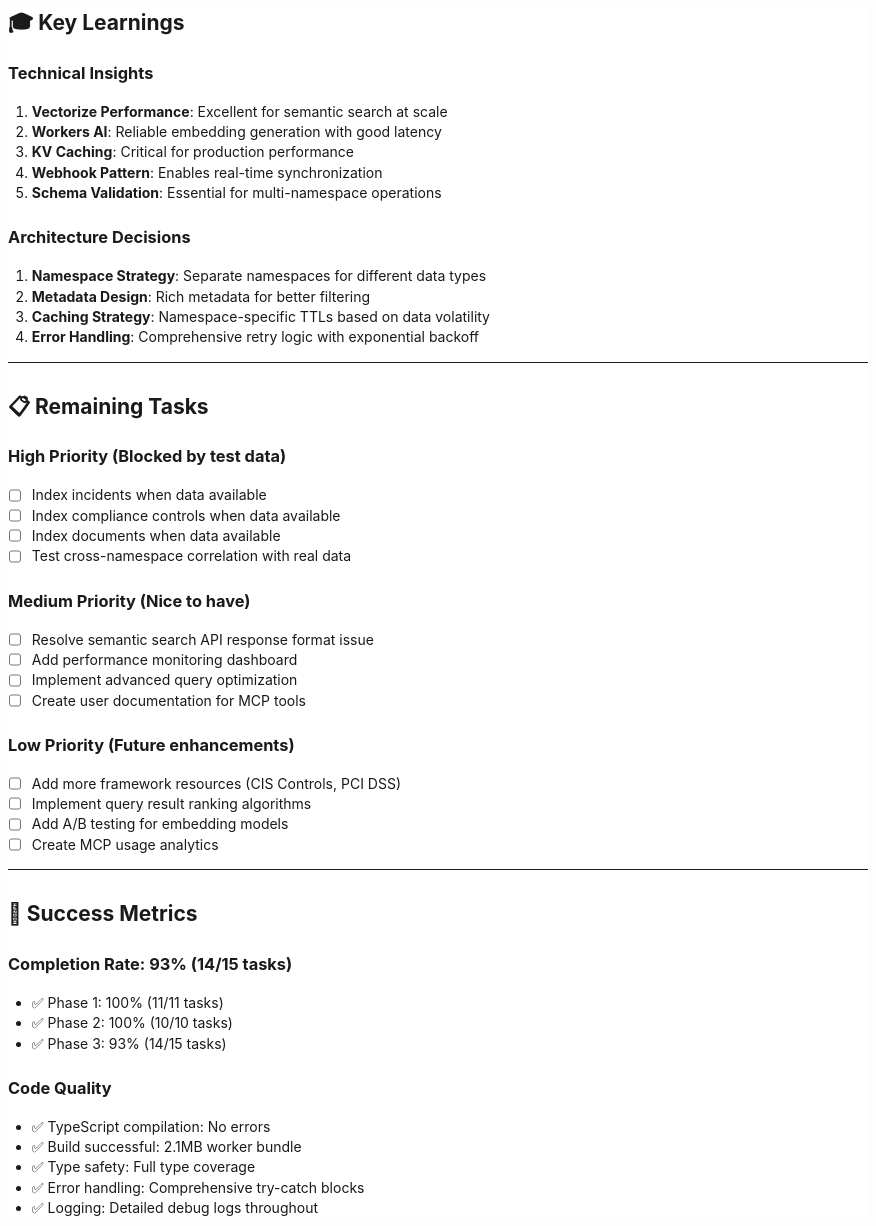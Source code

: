 
## 🎓 Key Learnings

### Technical Insights
1. **Vectorize Performance**: Excellent for semantic search at scale
2. **Workers AI**: Reliable embedding generation with good latency
3. **KV Caching**: Critical for production performance
4. **Webhook Pattern**: Enables real-time synchronization
5. **Schema Validation**: Essential for multi-namespace operations

### Architecture Decisions
1. **Namespace Strategy**: Separate namespaces for different data types
2. **Metadata Design**: Rich metadata for better filtering
3. **Caching Strategy**: Namespace-specific TTLs based on data volatility
4. **Error Handling**: Comprehensive retry logic with exponential backoff

---

## 📋 Remaining Tasks

### High Priority (Blocked by test data)
- [ ] Index incidents when data available
- [ ] Index compliance controls when data available
- [ ] Index documents when data available
- [ ] Test cross-namespace correlation with real data

### Medium Priority (Nice to have)
- [ ] Resolve semantic search API response format issue
- [ ] Add performance monitoring dashboard
- [ ] Implement advanced query optimization
- [ ] Create user documentation for MCP tools

### Low Priority (Future enhancements)
- [ ] Add more framework resources (CIS Controls, PCI DSS)
- [ ] Implement query result ranking algorithms
- [ ] Add A/B testing for embedding models
- [ ] Create MCP usage analytics

---

## 🎉 Success Metrics

### Completion Rate: **93%** (14/15 tasks)
- ✅ Phase 1: 100% (11/11 tasks)
- ✅ Phase 2: 100% (10/10 tasks)
- ✅ Phase 3: 93% (14/15 tasks)

### Code Quality
- ✅ TypeScript compilation: No errors
- ✅ Build successful: 2.1MB worker bundle
- ✅ Type safety: Full type coverage
- ✅ Error handling: Comprehensive try-catch blocks
- ✅ Logging: Detailed debug logs throughout
